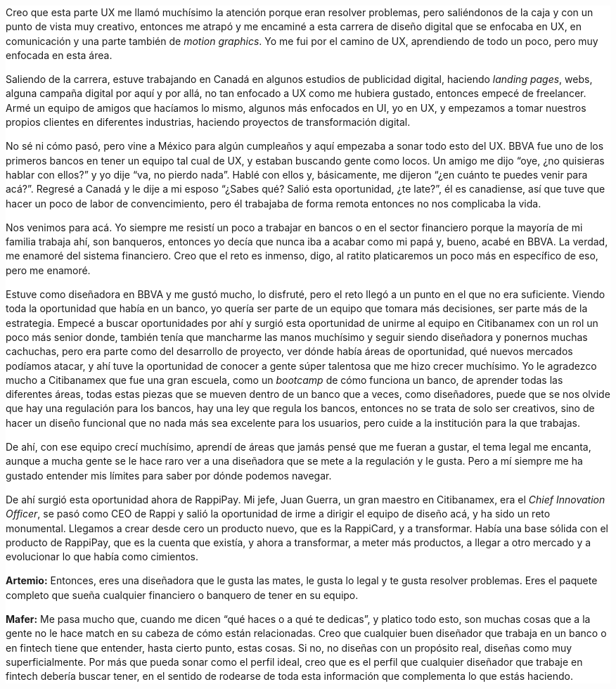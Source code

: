 Creo que esta parte UX me llamó muchísimo la atención porque eran resolver problemas, pero saliéndonos de la caja y con un punto de vista muy creativo, entonces me atrapó y me encaminé a esta carrera de diseño digital que se enfocaba en UX, en comunicación y una parte también de _motion_ _graphics_. Yo me fui por el camino de UX, aprendiendo de todo un poco, pero muy enfocada en esta área.

Saliendo de la carrera, estuve trabajando en Canadá en algunos estudios de publicidad digital, haciendo _landing_ _pages_, webs, alguna campaña digital por aquí y por allá, no tan enfocado a UX como me hubiera gustado, entonces empecé de freelancer. Armé un equipo de amigos que hacíamos lo mismo, algunos más enfocados en UI, yo en UX, y empezamos a tomar nuestros propios clientes en diferentes industrias, haciendo proyectos de transformación digital.

No sé ni cómo pasó, pero vine a México para algún cumpleaños y aquí empezaba a sonar todo esto del UX. BBVA fue uno de los primeros bancos en tener un equipo tal cual de UX, y estaban buscando gente como locos. Un amigo me dijo “oye, ¿no quisieras hablar con ellos?” y yo dije “va, no pierdo nada”. Hablé con ellos y, básicamente, me dijeron “¿en cuánto te puedes venir para acá?”. Regresé a Canadá y le dije a mi esposo “¿Sabes qué? Salió esta oportunidad, ¿te late?”, él es canadiense, así que tuve que hacer un poco de labor de convencimiento, pero él trabajaba de forma remota entonces no nos complicaba la vida.

Nos venimos para acá. Yo siempre me resistí un poco a trabajar en bancos o en el sector financiero porque la mayoría de mi familia trabaja ahí, son banqueros, entonces yo decía que nunca iba a acabar como mi papá y, bueno, acabé en BBVA. La verdad, me enamoré del sistema financiero. Creo que el reto es inmenso, digo, al ratito platicaremos un poco más en específico de eso, pero me enamoré.

Estuve como diseñadora en BBVA y me gustó mucho, lo disfruté, pero el reto llegó a un punto en el que no era suficiente. Viendo toda la oportunidad que había en un banco, yo quería ser parte de un equipo que tomara más decisiones, ser parte más de la estrategia. Empecé a buscar oportunidades por ahí y surgió esta oportunidad de unirme al equipo en Citibanamex con un rol un poco más senior donde, también tenía que mancharme las manos muchísimo y seguir siendo diseñadora y ponernos muchas cachuchas, pero era parte como del desarrollo de proyecto, ver dónde había áreas de oportunidad, qué nuevos mercados podíamos atacar, y ahí tuve la oportunidad de conocer a gente súper talentosa que me hizo crecer muchísimo. Yo le agradezco mucho a Citibanamex que fue una gran escuela, como un _bootcamp_ de cómo funciona un banco, de aprender todas las diferentes áreas, todas estas piezas que se mueven dentro de un banco que a veces, como diseñadores, puede que se nos olvide que hay una regulación para los bancos, hay una ley que regula los bancos, entonces no se trata de solo ser creativos, sino de hacer un diseño funcional que no nada más sea excelente para los usuarios, pero cuide a la institución para la que trabajas.

De ahí, con ese equipo crecí muchísimo, aprendí de áreas que jamás pensé que me fueran a gustar, el tema legal me encanta, aunque a mucha gente se le hace raro ver a una diseñadora que se mete a la regulación y le gusta. Pero a mí siempre me ha gustado entender mis límites para saber por dónde podemos navegar.

De ahí surgió esta oportunidad ahora de RappiPay. Mi jefe, Juan Guerra, un gran maestro en Citibanamex, era el _Chief Innovation Officer_, se pasó como CEO de Rappi y salió la oportunidad de irme a dirigir el equipo de diseño acá, y ha sido un reto monumental. Llegamos a crear desde cero un producto nuevo, que es la RappiCard, y a transformar. Había una base sólida con el producto de RappiPay, que es la cuenta que existía, y ahora a transformar, a meter más productos, a llegar a otro mercado y a evolucionar lo que había como cimientos.

**Artemio:** Entonces, eres una diseñadora que le gusta las mates, le gusta lo legal y te gusta resolver problemas. Eres el paquete completo que sueña cualquier financiero o banquero de tener en su equipo.

**Mafer:** Me pasa mucho que, cuando me dicen “qué haces o a qué te dedicas”, y platico todo esto, son muchas cosas que a la gente no le hace match en su cabeza de cómo están relacionadas. Creo que cualquier buen diseñador que trabaja en un banco o en fintech tiene que entender, hasta cierto punto, estas cosas. Si no, no diseñas con un propósito real, diseñas como muy superficialmente. Por más que pueda sonar como el perfil ideal, creo que es el perfil que cualquier diseñador que trabaje en fintech debería buscar tener, en el sentido de rodearse de toda esta información que complementa lo que estás haciendo.
